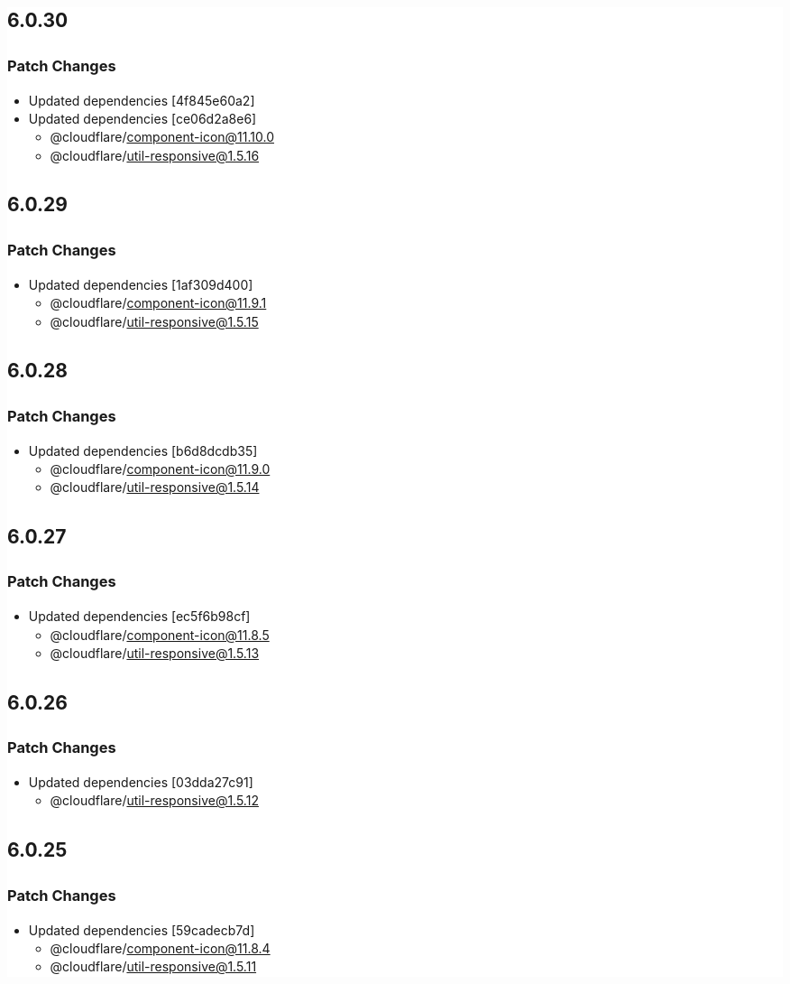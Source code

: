 ## 6.0.30

### Patch Changes

- Updated dependencies [4f845e60a2]
- Updated dependencies [ce06d2a8e6]
  - @cloudflare/component-icon@11.10.0
  - @cloudflare/util-responsive@1.5.16

## 6.0.29

### Patch Changes

- Updated dependencies [1af309d400]
  - @cloudflare/component-icon@11.9.1
  - @cloudflare/util-responsive@1.5.15

## 6.0.28

### Patch Changes

- Updated dependencies [b6d8dcdb35]
  - @cloudflare/component-icon@11.9.0
  - @cloudflare/util-responsive@1.5.14

## 6.0.27

### Patch Changes

- Updated dependencies [ec5f6b98cf]
  - @cloudflare/component-icon@11.8.5
  - @cloudflare/util-responsive@1.5.13

## 6.0.26

### Patch Changes

- Updated dependencies [03dda27c91]
  - @cloudflare/util-responsive@1.5.12

## 6.0.25

### Patch Changes

- Updated dependencies [59cadecb7d]
  - @cloudflare/component-icon@11.8.4
  - @cloudflare/util-responsive@1.5.11
